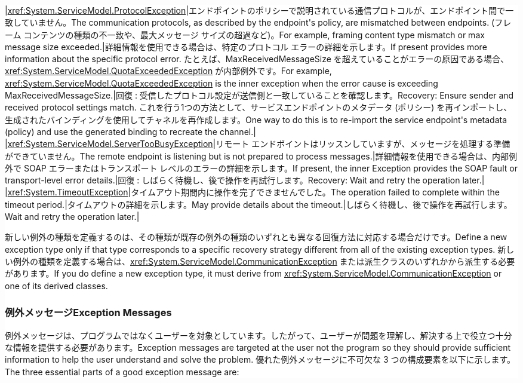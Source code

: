 |<xref:System.ServiceModel.ProtocolException>|<span data-ttu-id="ada25-153">エンドポイントのポリシーで説明されている通信プロトコルが、エンドポイント間で一致していません。</span><span class="sxs-lookup"><span data-stu-id="ada25-153">The communication protocols, as described by the endpoint's policy, are mismatched between endpoints.</span></span> <span data-ttu-id="ada25-154">(フレーム コンテンツの種類の不一致や、最大メッセージ サイズの超過など)。</span><span class="sxs-lookup"><span data-stu-id="ada25-154">For example, framing content type mismatch or max message size exceeded.</span></span>|<span data-ttu-id="ada25-155">詳細情報を使用できる場合は、特定のプロトコル エラーの詳細を示します。</span><span class="sxs-lookup"><span data-stu-id="ada25-155">If present provides more information about the specific protocol error.</span></span> <span data-ttu-id="ada25-156">たとえば、MaxReceivedMessageSize を超えていることがエラーの原因である場合、<xref:System.ServiceModel.QuotaExceededException> が内部例外です。</span><span class="sxs-lookup"><span data-stu-id="ada25-156">For example, <xref:System.ServiceModel.QuotaExceededException> is the inner exception when the error cause is exceeding MaxReceivedMessageSize.</span></span>|<span data-ttu-id="ada25-157">回復 : 受信したプロトコル設定が送信側と一致していることを確認します。</span><span class="sxs-lookup"><span data-stu-id="ada25-157">Recovery: Ensure sender and received protocol settings match.</span></span> <span data-ttu-id="ada25-158">これを行う1つの方法として、サービスエンドポイントのメタデータ (ポリシー) を再インポートし、生成されたバインディングを使用してチャネルを再作成します。</span><span class="sxs-lookup"><span data-stu-id="ada25-158">One way to do this is to re-import the service endpoint's metadata (policy) and use the generated binding to recreate the channel.</span></span>|  
|<xref:System.ServiceModel.ServerTooBusyException>|<span data-ttu-id="ada25-159">リモート エンドポイントはリッスンしていますが、メッセージを処理する準備ができていません。</span><span class="sxs-lookup"><span data-stu-id="ada25-159">The remote endpoint is listening but is not prepared to process messages.</span></span>|<span data-ttu-id="ada25-160">詳細情報を使用できる場合は、内部例外で SOAP エラーまたはトランスポート レベルのエラーの詳細を示します。</span><span class="sxs-lookup"><span data-stu-id="ada25-160">If present, the inner Exception provides the SOAP fault or transport-level error details.</span></span>|<span data-ttu-id="ada25-161">回復 : しばらく待機し、後で操作を再試行します。</span><span class="sxs-lookup"><span data-stu-id="ada25-161">Recovery: Wait and retry the operation later.</span></span>|  
|<xref:System.TimeoutException>|<span data-ttu-id="ada25-162">タイムアウト期間内に操作を完了できませんでした。</span><span class="sxs-lookup"><span data-stu-id="ada25-162">The operation failed to complete within the timeout period.</span></span>|<span data-ttu-id="ada25-163">タイムアウトの詳細を示します。</span><span class="sxs-lookup"><span data-stu-id="ada25-163">May provide details about the timeout.</span></span>|<span data-ttu-id="ada25-164">しばらく待機し、後で操作を再試行します。</span><span class="sxs-lookup"><span data-stu-id="ada25-164">Wait and retry the operation later.</span></span>|  
  
 <span data-ttu-id="ada25-165">新しい例外の種類を定義するのは、その種類が既存の例外の種類のいずれとも異なる回復方法に対応する場合だけです。</span><span class="sxs-lookup"><span data-stu-id="ada25-165">Define a new exception type only if that type corresponds to a specific recovery strategy different from all of the existing exception types.</span></span> <span data-ttu-id="ada25-166">新しい例外の種類を定義する場合は、<xref:System.ServiceModel.CommunicationException> または派生クラスのいずれかから派生する必要があります。</span><span class="sxs-lookup"><span data-stu-id="ada25-166">If you do define a new exception type, it must derive from <xref:System.ServiceModel.CommunicationException> or one of its derived classes.</span></span>  
  
### <a name="exception-messages"></a><span data-ttu-id="ada25-167">例外メッセージ</span><span class="sxs-lookup"><span data-stu-id="ada25-167">Exception Messages</span></span>  

 <span data-ttu-id="ada25-168">例外メッセージは、プログラムではなくユーザーを対象としています。したがって、ユーザーが問題を理解し、解決する上で役立つ十分な情報を提供する必要があります。</span><span class="sxs-lookup"><span data-stu-id="ada25-168">Exception messages are targeted at the user not the program so they should provide sufficient information to help the user understand and solve the problem.</span></span> <span data-ttu-id="ada25-169">優れた例外メッセージに不可欠な 3 つの構成要素を以下に示します。</span><span class="sxs-lookup"><span data-stu-id="ada25-169">The three essential parts of a good exception message are:</span></span>  
  